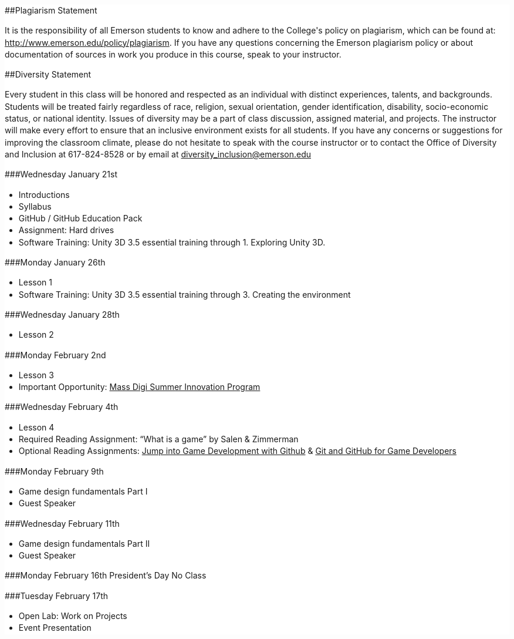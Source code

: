 ##Plagiarism Statement 

It is the responsibility of all Emerson students to know and adhere to the College's policy on plagiarism, which can be found at: http://www.emerson.edu/policy/plagiarism. If you have any questions concerning the Emerson plagiarism policy or about documentation of sources in work you produce in this course, speak to your instructor. 

##Diversity Statement 

Every student in this class will be honored and respected as an individual with distinct experiences, talents, and backgrounds. Students will be treated fairly regardless of race, religion, sexual orientation, gender identification, disability, socio-economic status, or national identity. Issues of diversity may be a part of class discussion, assigned material, and projects. The instructor will make every effort to ensure that an inclusive environment exists for all students. If you have any concerns or suggestions for improving the classroom climate, please do not hesitate to speak with the course instructor or to contact the Office of Diversity and Inclusion at 617-824-8528 or by email at diversity_inclusion@emerson.edu 


###Wednesday January 21st
* Introductions
* Syllabus
* GitHub / GitHub Education Pack
* Assignment: Hard drives
* Software Training: Unity 3D 3.5 essential training through 1. Exploring Unity 3D.

###Monday January 26th
* Lesson 1
* Software Training: Unity 3D 3.5 essential training through 3. Creating the environment

###Wednesday January 28th
* Lesson 2

###Monday February 2nd
* Lesson 3
* Important Opportunity: [Mass Digi Summer Innovation Program](http://www.massdigi.org/programs-services/summer-innovation-program/) 

###Wednesday February 4th
* Lesson 4
* Required Reading Assignment: “What is a game” by Salen & Zimmerman
* Optional Reading Assignments: [Jump into Game Development with Github](http://leereilly.net/2012/05/01/game-development-on-github.html) & [Git and GitHub for Game Developers](http://gamedevelopment.tutsplus.com/tutorials/git-and-github-for-game-developers--gamedev-11507)

###Monday February 9th
* Game design fundamentals Part I
* Guest Speaker

###Wednesday February 11th
* Game design fundamentals Part II
* Guest Speaker

###Monday February 16th
President’s Day No Class

###Tuesday February 17th
* Open Lab: Work on Projects
* Event Presentation
